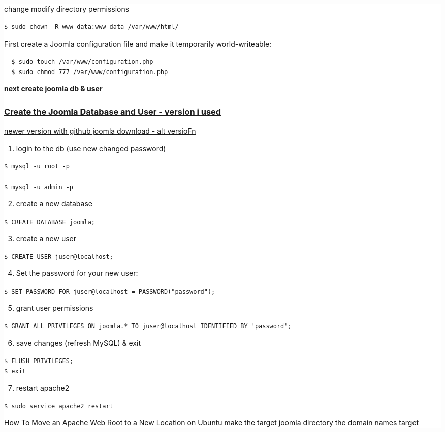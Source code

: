 ```
```

change modify directory permissions
```
$ sudo chown -R www-data:www-data /var/www/html/
```

First create a Joomla configuration file and make it temporarily world-writeable:
```
  $ sudo touch /var/www/configuration.php
  $ sudo chmod 777 /var/www/configuration.php
```
**next create joomla db & user**

### [Create the Joomla Database and User - version i used](https://www.digitalocean.com/community/tutorials/how-to-install-joomla-on-a-virtual-server-running-ubuntu-12-04)
[newer version with github joomla download - alt versioFn](https://websiteforstudents.com/install-joomla-ubuntu-17-04-17-10-apache2-mariadb-php/)


1. login to the db (use new changed password)
```
$ mysql -u root -p

$ mysql -u admin -p
```

2. create a new database
```
$ CREATE DATABASE joomla;
```

3. create a new user
```
$ CREATE USER juser@localhost;
```

4. Set the password for your new user:
```
$ SET PASSWORD FOR juser@localhost = PASSWORD("password");
```
5. grant user permissions
```
$ GRANT ALL PRIVILEGES ON joomla.* TO juser@localhost IDENTIFIED BY 'password';
```

6. save changes (refresh MySQL) & exit
```
$ FLUSH PRIVILEGES;
$ exit
```
7. restart apache2
```
$ sudo service apache2 restart
```

[How To Move an Apache Web Root to a New Location on Ubuntu](https://www.digitalocean.com/community/tutorials/how-to-move-an-apache-web-root-to-a-new-location-on-ubuntu-16-04)
make the target joomla directory the domain names target
